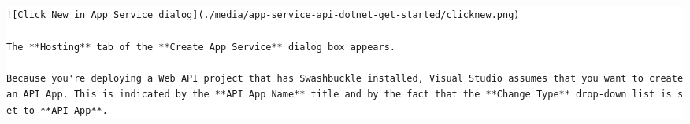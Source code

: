     ![Click New in App Service dialog](./media/app-service-api-dotnet-get-started/clicknew.png)
   
    The **Hosting** tab of the **Create App Service** dialog box appears.
   
    Because you're deploying a Web API project that has Swashbuckle installed, Visual Studio assumes that you want to create an API App. This is indicated by the **API App Name** title and by the fact that the **Change Type** drop-down list is set to **API App**.
   